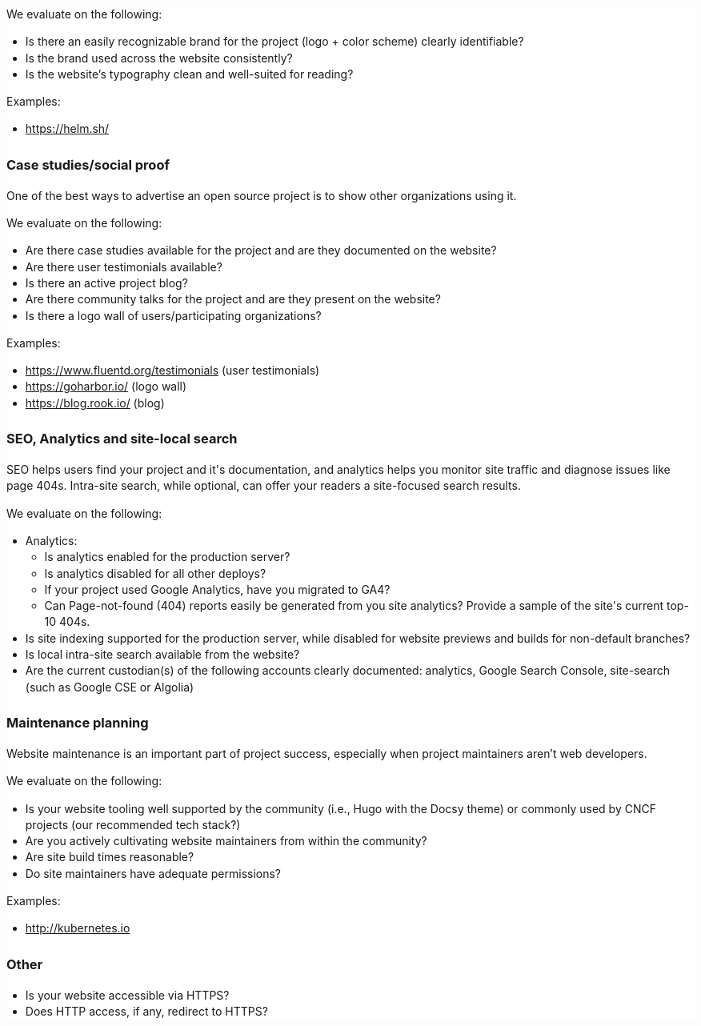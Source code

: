 We evaluate on the following:

* Is there an easily recognizable brand for the project (logo + color scheme)
  clearly identifiable?
* Is the brand used across the website consistently?
* Is the website’s typography clean and well-suited for reading?

Examples:

* https://helm.sh/

### Case studies/social proof

One of the best ways to advertise an open source project is to show other organizations using it.

We evaluate on the following:

* Are there case studies available for the project and are they documented on the website?
* Are there user testimonials available?
* Is there an active project blog?
* Are there community talks for the project and are they present on the website?
* Is there a logo wall of users/participating organizations?

Examples:

* https://www.fluentd.org/testimonials (user testimonials)
* https://goharbor.io/ (logo wall)
* https://blog.rook.io/ (blog)

### SEO, Analytics and site-local search

SEO helps users find your project and it's documentation, and analytics helps
you monitor site traffic and diagnose issues like page 404s. Intra-site search,
while optional, can offer your readers a site-focused search results.

We evaluate on the following:

* Analytics:
  - Is analytics enabled for the production server?
  - Is analytics disabled for all other deploys?
  - If your project used Google Analytics, have you migrated to GA4?
  - Can Page-not-found (404) reports easily be generated from you site
    analytics? Provide a sample of the site's current top-10 404s.
* Is site indexing supported for the production server, while disabled for
  website previews and builds for non-default branches?
* Is local intra-site search available from the website?
* Are the current custodian(s) of the following accounts clearly documented:
  analytics, Google Search Console, site-search (such as Google CSE or Algolia)

### Maintenance planning

Website maintenance is an important part of project success, especially when project maintainers aren’t web developers.

We evaluate on the following:

* Is your website tooling well supported by the community (i.e., Hugo with the
  Docsy theme) or commonly used by CNCF projects (our recommended tech stack?)
* Are you actively cultivating website maintainers from within the community?
* Are site build times reasonable?
* Do site maintainers have adequate permissions?

Examples:

* http://kubernetes.io

### Other

* Is your website accessible via HTTPS?
* Does HTTP access, if any, redirect to HTTPS?
